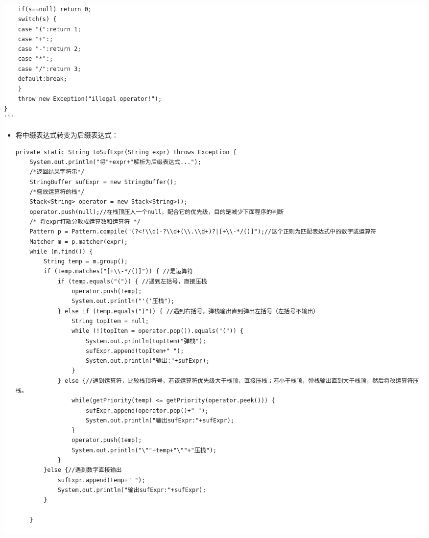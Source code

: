         if(s==null) return 0;
        switch(s) {
        case "(":return 1;
        case "+":;
        case "-":return 2;
        case "*":;
        case "/":return 3;
        default:break;
        }
        throw new Exception("illegal operator!");
    }
    ```
- 将中缀表达式转变为后缀表达式：
    ```
    private static String toSufExpr(String expr) throws Exception {
        System.out.println("将"+expr+"解析为后缀表达式...");
        /*返回结果字符串*/
        StringBuffer sufExpr = new StringBuffer();
        /*盛放运算符的栈*/
        Stack<String> operator = new Stack<String>();
        operator.push(null);//在栈顶压人一个null，配合它的优先级，目的是减少下面程序的判断
        /* 将expr打散分散成运算数和运算符 */
        Pattern p = Pattern.compile("(?<!\\d)-?\\d+(\\.\\d+)?|[+\\-*/()]");//这个正则为匹配表达式中的数字或运算符
        Matcher m = p.matcher(expr);
        while (m.find()) {
            String temp = m.group();
            if (temp.matches("[+\\-*/()]")) { //是运算符
                if (temp.equals("(")) { //遇到左括号，直接压栈
                    operator.push(temp);
                    System.out.println("'('压栈");
                } else if (temp.equals(")")) { //遇到右括号，弹栈输出直到弹出左括号（左括号不输出）
                    String topItem = null;
                    while (!(topItem = operator.pop()).equals("(")) {
                        System.out.println(topItem+"弹栈");
                        sufExpr.append(topItem+" ");
                        System.out.println("输出:"+sufExpr);
                    }
                } else {//遇到运算符，比较栈顶符号，若该运算符优先级大于栈顶，直接压栈；若小于栈顶，弹栈输出直到大于栈顶，然后将改运算符压栈。
                    while(getPriority(temp) <= getPriority(operator.peek())) {
                        sufExpr.append(operator.pop()+" ");
                        System.out.println("输出sufExpr:"+sufExpr);
                    }
                    operator.push(temp);
                    System.out.println("\""+temp+"\""+"压栈");
                }
            }else {//遇到数字直接输出
                sufExpr.append(temp+" ");
                System.out.println("输出sufExpr:"+sufExpr);
            }
    
        }
    